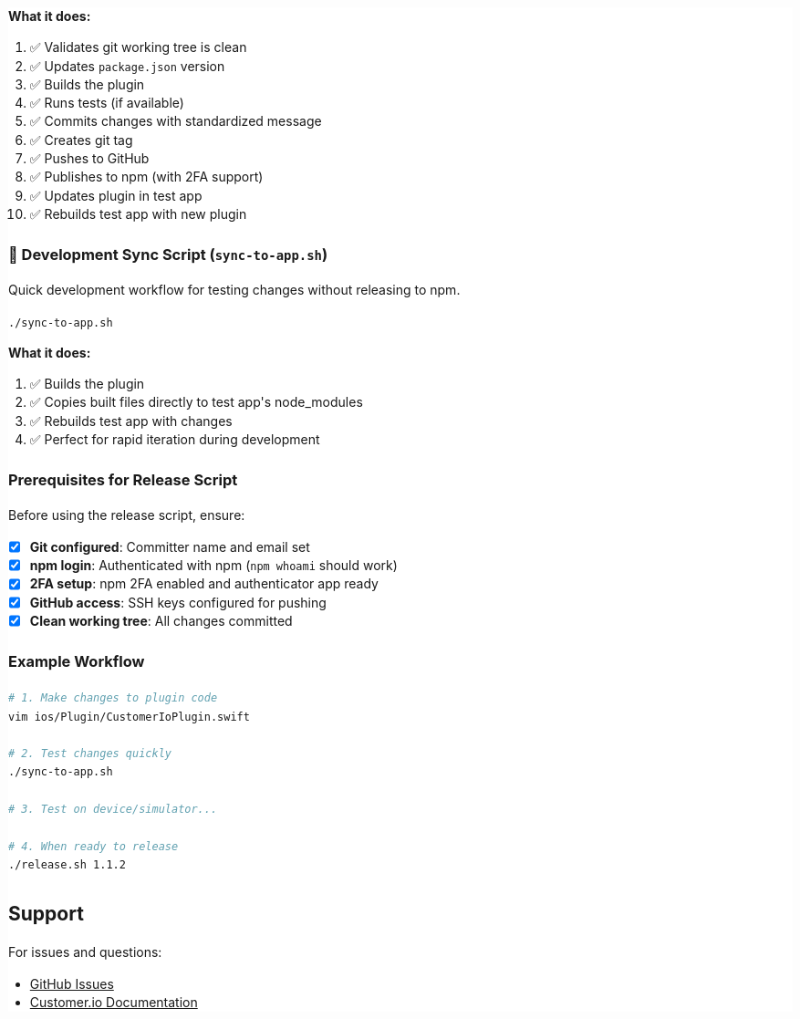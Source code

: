 **What it does:**
1. ✅ Validates git working tree is clean
2. ✅ Updates `package.json` version
3. ✅ Builds the plugin
4. ✅ Runs tests (if available)
5. ✅ Commits changes with standardized message
6. ✅ Creates git tag
7. ✅ Pushes to GitHub
8. ✅ Publishes to npm (with 2FA support)
9. ✅ Updates plugin in test app
10. ✅ Rebuilds test app with new plugin

### 🔧 Development Sync Script (`sync-to-app.sh`)

Quick development workflow for testing changes without releasing to npm.

```bash
./sync-to-app.sh
```

**What it does:**
1. ✅ Builds the plugin
2. ✅ Copies built files directly to test app's node_modules
3. ✅ Rebuilds test app with changes
4. ✅ Perfect for rapid iteration during development

### Prerequisites for Release Script

Before using the release script, ensure:

- [x] **Git configured**: Committer name and email set
- [x] **npm login**: Authenticated with npm (`npm whoami` should work)  
- [x] **2FA setup**: npm 2FA enabled and authenticator app ready
- [x] **GitHub access**: SSH keys configured for pushing
- [x] **Clean working tree**: All changes committed

### Example Workflow

```bash
# 1. Make changes to plugin code
vim ios/Plugin/CustomerIoPlugin.swift

# 2. Test changes quickly
./sync-to-app.sh

# 3. Test on device/simulator...

# 4. When ready to release
./release.sh 1.1.2
```

## Support

For issues and questions:
- [GitHub Issues](https://github.com/seboraid/ionic-capacitor-customer-io/issues)
- [Customer.io Documentation](https://customer.io/docs/)